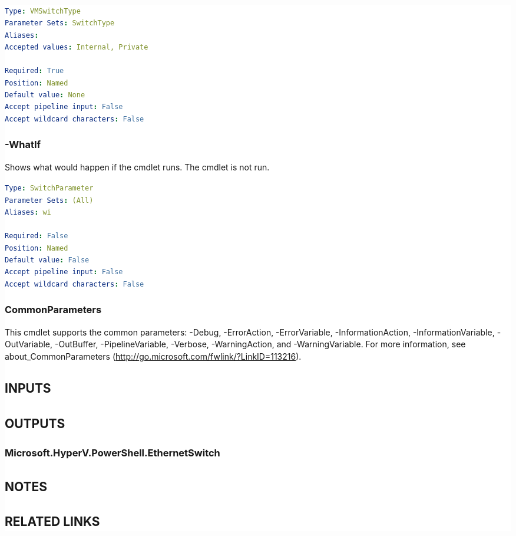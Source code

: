```yaml
Type: VMSwitchType
Parameter Sets: SwitchType
Aliases: 
Accepted values: Internal, Private

Required: True
Position: Named
Default value: None
Accept pipeline input: False
Accept wildcard characters: False
```

### -WhatIf
Shows what would happen if the cmdlet runs.
The cmdlet is not run.

```yaml
Type: SwitchParameter
Parameter Sets: (All)
Aliases: wi

Required: False
Position: Named
Default value: False
Accept pipeline input: False
Accept wildcard characters: False
```

### CommonParameters
This cmdlet supports the common parameters: -Debug, -ErrorAction, -ErrorVariable, -InformationAction, -InformationVariable, -OutVariable, -OutBuffer, -PipelineVariable, -Verbose, -WarningAction, and -WarningVariable. For more information, see about_CommonParameters (http://go.microsoft.com/fwlink/?LinkID=113216).

## INPUTS

## OUTPUTS

### Microsoft.HyperV.PowerShell.EthernetSwitch

## NOTES

## RELATED LINKS

